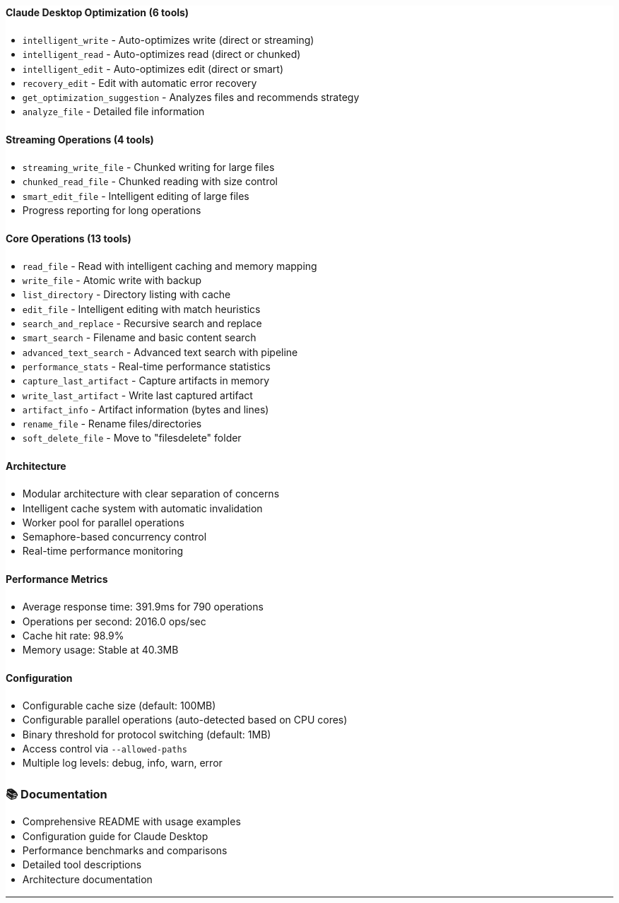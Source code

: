 #### Claude Desktop Optimization (6 tools)
- `intelligent_write` - Auto-optimizes write (direct or streaming)
- `intelligent_read` - Auto-optimizes read (direct or chunked)
- `intelligent_edit` - Auto-optimizes edit (direct or smart)
- `recovery_edit` - Edit with automatic error recovery
- `get_optimization_suggestion` - Analyzes files and recommends strategy
- `analyze_file` - Detailed file information

#### Streaming Operations (4 tools)
- `streaming_write_file` - Chunked writing for large files
- `chunked_read_file` - Chunked reading with size control
- `smart_edit_file` - Intelligent editing of large files
- Progress reporting for long operations

#### Core Operations (13 tools)
- `read_file` - Read with intelligent caching and memory mapping
- `write_file` - Atomic write with backup
- `list_directory` - Directory listing with cache
- `edit_file` - Intelligent editing with match heuristics
- `search_and_replace` - Recursive search and replace
- `smart_search` - Filename and basic content search
- `advanced_text_search` - Advanced text search with pipeline
- `performance_stats` - Real-time performance statistics
- `capture_last_artifact` - Capture artifacts in memory
- `write_last_artifact` - Write last captured artifact
- `artifact_info` - Artifact information (bytes and lines)
- `rename_file` - Rename files/directories
- `soft_delete_file` - Move to "filesdelete" folder

#### Architecture
- Modular architecture with clear separation of concerns
- Intelligent cache system with automatic invalidation
- Worker pool for parallel operations
- Semaphore-based concurrency control
- Real-time performance monitoring

#### Performance Metrics
- Average response time: 391.9ms for 790 operations
- Operations per second: 2016.0 ops/sec
- Cache hit rate: 98.9%
- Memory usage: Stable at 40.3MB

#### Configuration
- Configurable cache size (default: 100MB)
- Configurable parallel operations (auto-detected based on CPU cores)
- Binary threshold for protocol switching (default: 1MB)
- Access control via `--allowed-paths`
- Multiple log levels: debug, info, warn, error

### 📚 Documentation
- Comprehensive README with usage examples
- Configuration guide for Claude Desktop
- Performance benchmarks and comparisons
- Detailed tool descriptions
- Architecture documentation

---